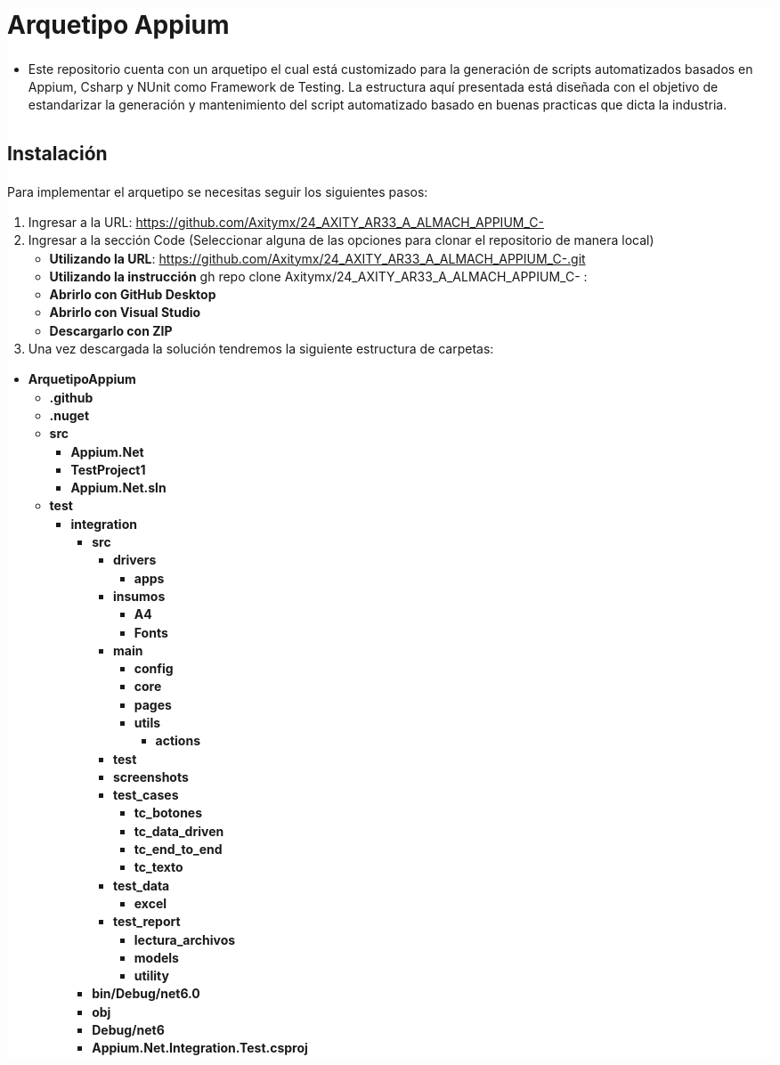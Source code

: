 # Arquetipo Appium 

- Este repositorio cuenta con un arquetipo el cual está customizado para la generación de scripts automatizados basados en Appium, Csharp y NUnit como Framework de Testing. La estructura aquí presentada está diseñada con el objetivo de estandarizar la generación y mantenimiento del script automatizado basado en buenas practicas que dicta la industria.

## Instalación 

Para implementar el arquetipo se necesitas seguir los siguientes pasos:

 1. Ingresar a la URL: https://github.com/Axitymx/24_AXITY_AR33_A_ALMACH_APPIUM_C-
 2. Ingresar a la sección Code (Seleccionar alguna de las opciones para clonar el repositorio de manera local)
      - **Utilizando la URL**: https://github.com/Axitymx/24_AXITY_AR33_A_ALMACH_APPIUM_C-.git
      - **Utilizando la instrucción** gh repo clone Axitymx/24_AXITY_AR33_A_ALMACH_APPIUM_C- :
      - **Abrirlo con GitHub Desktop**
      - **Abrirlo con Visual Studio**
      - **Descargarlo con ZIP**
 3. Una vez descargada la solución tendremos la siguiente estructura de carpetas:
- **ArquetipoAppium**
  - **.github**
  - **.nuget**
  - **src**
    - **Appium.Net**
    - **TestProject1**
    - **Appium.Net.sln**
  - **test**
     - **integration**
       - **src** 
         - **drivers**
           - **apps**
         - **insumos**
           - **A4**
           - **Fonts**
         - **main**
            - **config**
            - **core**
            - **pages**
            - **utils**
               - **actions**
         - **test**
          - **screenshots**
          - **test_cases**
             - **tc_botones**
             - **tc_data_driven**
             - **tc_end_to_end**
             - **tc_texto**
          - **test_data**
             - **excel**
          - **test_report**
             - **lectura_archivos**
             - **models**
             - **utility**       
        - **bin/Debug/net6.0**
        - **obj**
        - **Debug/net6**
        - **Appium.Net.Integration.Test.csproj**
        